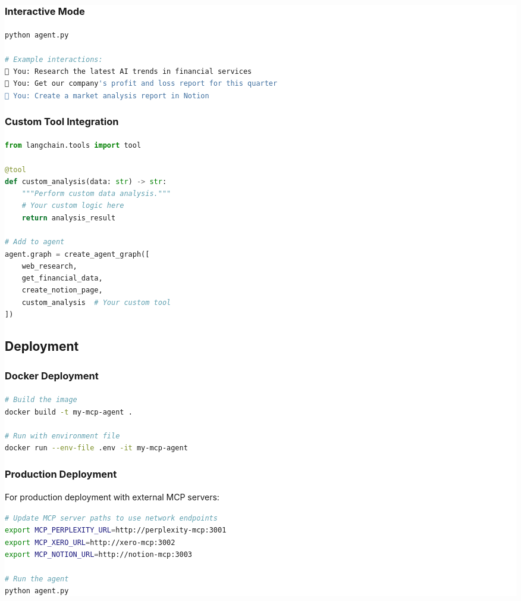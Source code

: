 ### Interactive Mode

```bash
python agent.py

# Example interactions:
👤 You: Research the latest AI trends in financial services
👤 You: Get our company's profit and loss report for this quarter
👤 You: Create a market analysis report in Notion
```

### Custom Tool Integration

```python
from langchain.tools import tool

@tool
def custom_analysis(data: str) -> str:
    """Perform custom data analysis."""
    # Your custom logic here
    return analysis_result

# Add to agent
agent.graph = create_agent_graph([
    web_research, 
    get_financial_data, 
    create_notion_page,
    custom_analysis  # Your custom tool
])
```

## Deployment

### Docker Deployment

```bash
# Build the image
docker build -t my-mcp-agent .

# Run with environment file
docker run --env-file .env -it my-mcp-agent
```

### Production Deployment

For production deployment with external MCP servers:

```bash
# Update MCP server paths to use network endpoints
export MCP_PERPLEXITY_URL=http://perplexity-mcp:3001
export MCP_XERO_URL=http://xero-mcp:3002
export MCP_NOTION_URL=http://notion-mcp:3003

# Run the agent
python agent.py
```
